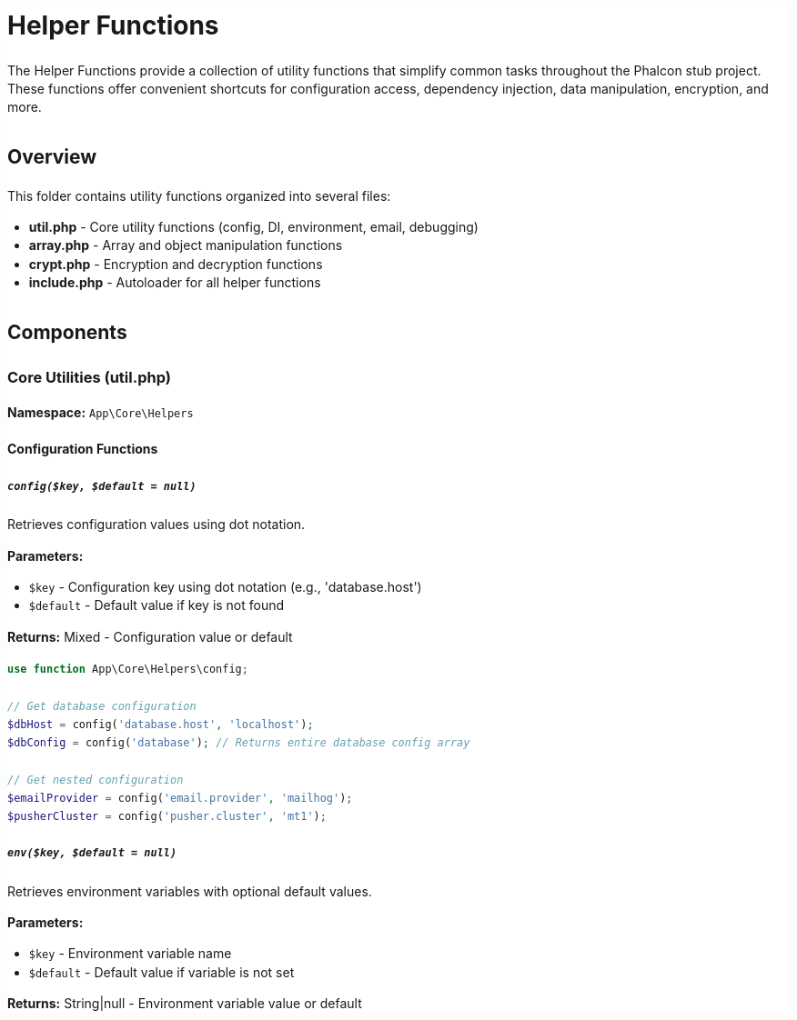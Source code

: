 # Helper Functions

The Helper Functions provide a collection of utility functions that simplify common tasks throughout the Phalcon stub project. These functions offer convenient shortcuts for configuration access, dependency injection, data manipulation, encryption, and more.

## Overview

This folder contains utility functions organized into several files:

- **util.php** - Core utility functions (config, DI, environment, email, debugging)
- **array.php** - Array and object manipulation functions
- **crypt.php** - Encryption and decryption functions
- **include.php** - Autoloader for all helper functions

## Components

### Core Utilities (util.php)

**Namespace:** `App\Core\Helpers`

#### Configuration Functions

##### `config($key, $default = null)`
Retrieves configuration values using dot notation.

**Parameters:**
- `$key` - Configuration key using dot notation (e.g., 'database.host')
- `$default` - Default value if key is not found

**Returns:** Mixed - Configuration value or default

```php
use function App\Core\Helpers\config;

// Get database configuration
$dbHost = config('database.host', 'localhost');
$dbConfig = config('database'); // Returns entire database config array

// Get nested configuration
$emailProvider = config('email.provider', 'mailhog');
$pusherCluster = config('pusher.cluster', 'mt1');
```

##### `env($key, $default = null)`
Retrieves environment variables with optional default values.

**Parameters:**
- `$key` - Environment variable name
- `$default` - Default value if variable is not set

**Returns:** String|null - Environment variable value or default

